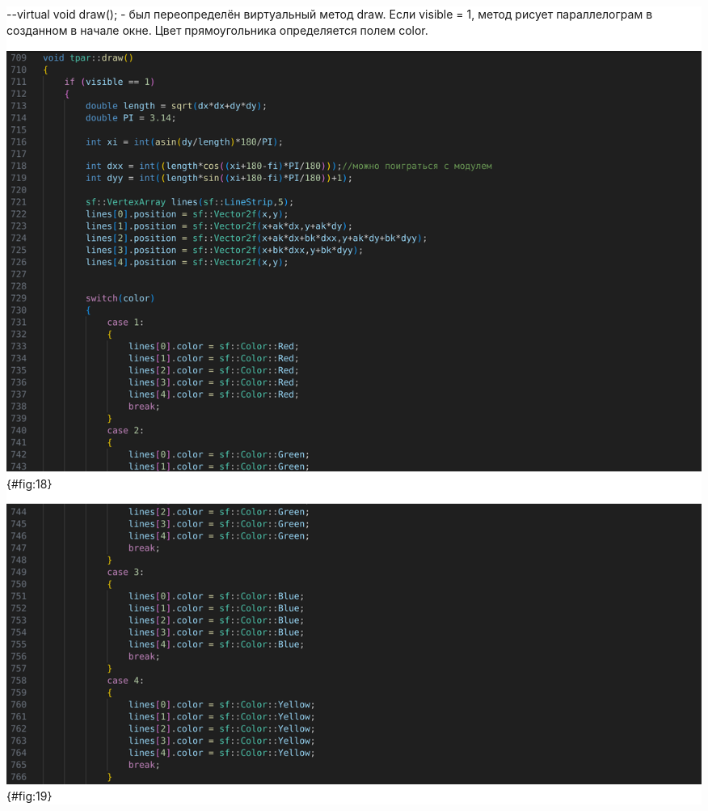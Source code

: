 --virtual void draw(); - был переопределён виртуальный метод draw. Если visible = 1, метод рисует параллелограм в созданном в начале окне. Цвет прямоугольника определяется полем color.

![tpar: Методы (1\3)](image/18.png){#fig:18}

![tpar: Методы (2\3)](image/19.png){#fig:19}
